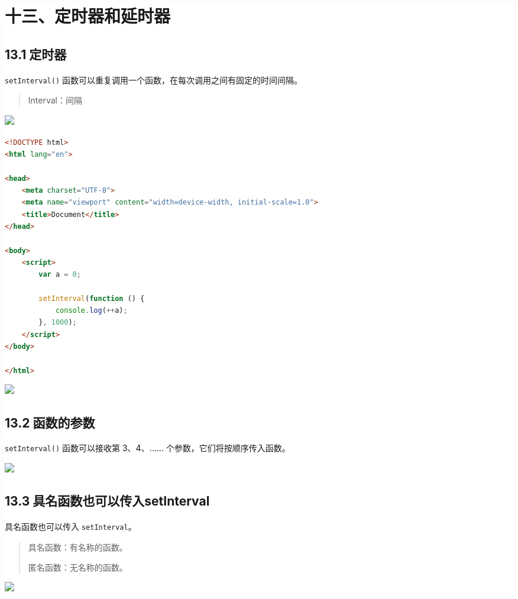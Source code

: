 # 十三、定时器和延时器

## 13.1 定时器

`setInterval()` 函数可以重复调用一个函数，在每次调用之间有固定的时间间隔。

> Interval：间隔

<img src="https://img-blog.csdnimg.cn/direct/239528f2333f420d86fe0a9e28baecd5.png" style="width:50%;" />

```html
<!DOCTYPE html>
<html lang="en">

<head>
    <meta charset="UTF-8">
    <meta name="viewport" content="width=device-width, initial-scale=1.0">
    <title>Document</title>
</head>

<body>
    <script>
        var a = 0;

        setInterval(function () {
            console.log(++a);
        }, 1000);
    </script>
</body>

</html>
```

<img src="https://img-blog.csdnimg.cn/direct/0b362dd01dcf4b0baf236da7ab099579.png" style="width:24%;" />

## 13.2 函数的参数

`setInterval()` 函数可以接收第 3、4、…… 个参数，它们将按顺序传入函数。

<img src="https://img-blog.csdnimg.cn/direct/e36ec2ff6cd342b8abe4297f2e858f3b.png" style="width:50%;" />

## 13.3 具名函数也可以传入setInterval

具名函数也可以传入 `setInterval`。

> 具名函数：有名称的函数。
>
> 匿名函数：无名称的函数。

<img src="https://img-blog.csdnimg.cn/direct/f565322cc06c4b71bfa02074e00dd4b9.png" style="width:50%;" />
